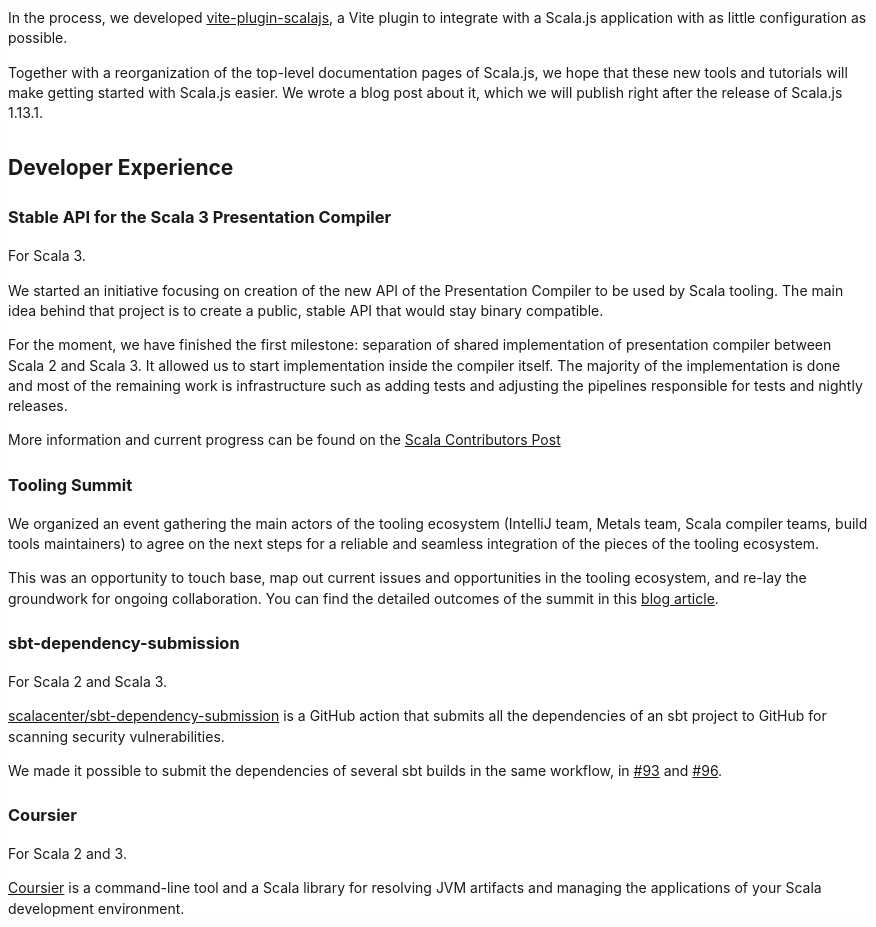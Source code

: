 In the process, we developed [vite-plugin-scalajs](https://github.com/scala-js/vite-plugin-scalajs), a Vite plugin to integrate with a Scala.js application with as little configuration as possible.

Together with a reorganization of the top-level documentation pages of Scala.js, we hope that these new tools and tutorials will make getting started with Scala.js easier.
We wrote a blog post about it, which we will publish right after the release of Scala.js 1.13.1.


## Developer Experience

### Stable API for the Scala 3 Presentation Compiler

For Scala 3.

We started an initiative focusing on creation of the new API of the Presentation Compiler to be used by Scala tooling. The main idea behind that project is to create a public, stable API that would stay binary compatible.

For the moment, we have finished the first milestone: separation of shared implementation of presentation compiler between Scala 2 and Scala 3. It allowed us to start implementation inside the compiler itself. The majority of the implementation is done and most of the remaining work is infrastructure such as adding tests and adjusting the pipelines responsible for tests and nightly releases.

More information and current progress can be found on the [Scala Contributors Post](https://contributors.scala-lang.org/t/stable-presentation-compiler-api/6139/1)

### Tooling Summit

We organized an event gathering the main actors of the tooling ecosystem (IntelliJ team,
Metals team, Scala compiler teams, build tools maintainers) to agree on the next steps
for a reliable and seamless integration of the pieces of the tooling ecosystem.

This was an opportunity to touch base, map out current issues and opportunities in the
tooling ecosystem, and re-lay the groundwork for ongoing collaboration. You can find
the detailed outcomes of the summit in this [blog article](https://scala-lang.org/blog/2023/04/11/march-2023-scala-tooling-summit.html).

### sbt-dependency-submission

For Scala 2 and Scala 3.

[scalacenter/sbt-dependency-submission](https://github.com/scalacenter/sbt-dependency-submission) is a GitHub action that submits all the dependencies of an sbt project to GitHub for scanning security vulnerabilities.

We made it possible to submit the dependencies of several sbt builds in the same workflow, in [#93](https://github.com/scalacenter/sbt-dependency-submission/pull/93) and [#96](https://github.com/scalacenter/sbt-dependency-submission/pull/96).

### Coursier

For Scala 2 and 3.

[Coursier](https://get-coursier.io/) is a command-line tool and a Scala library for resolving
JVM artifacts and managing the applications of your Scala development environment.
